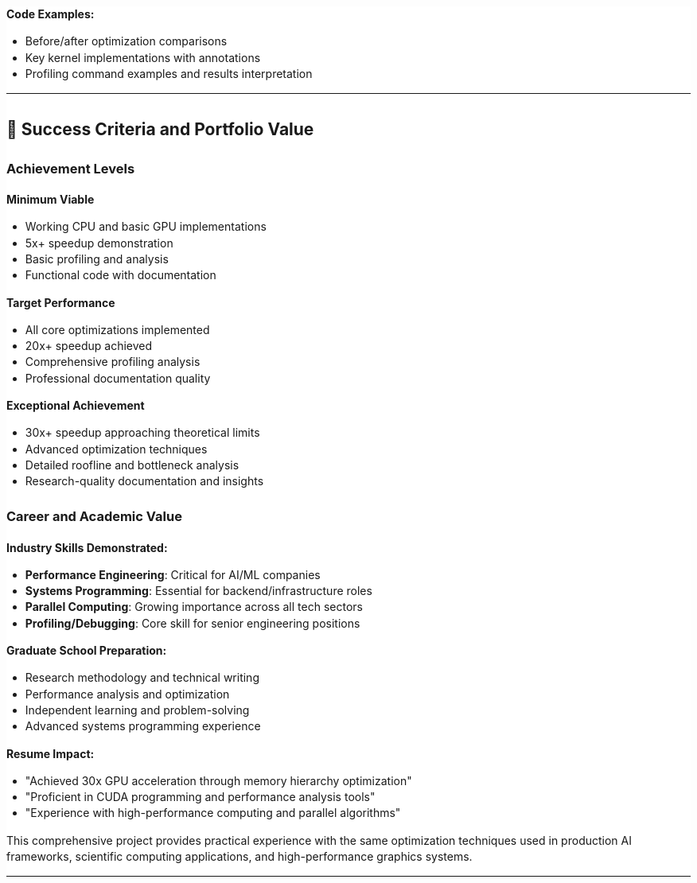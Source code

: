 **Code Examples:**
- Before/after optimization comparisons
- Key kernel implementations with annotations
- Profiling command examples and results interpretation

---

## 🎯 Success Criteria and Portfolio Value

### Achievement Levels

**Minimum Viable**
- Working CPU and basic GPU implementations
- 5x+ speedup demonstration
- Basic profiling and analysis
- Functional code with documentation

**Target Performance**
- All core optimizations implemented
- 20x+ speedup achieved
- Comprehensive profiling analysis
- Professional documentation quality

**Exceptional Achievement**
- 30x+ speedup approaching theoretical limits
- Advanced optimization techniques
- Detailed roofline and bottleneck analysis
- Research-quality documentation and insights

### Career and Academic Value

**Industry Skills Demonstrated:**
- **Performance Engineering**: Critical for AI/ML companies
- **Systems Programming**: Essential for backend/infrastructure roles
- **Parallel Computing**: Growing importance across all tech sectors
- **Profiling/Debugging**: Core skill for senior engineering positions

**Graduate School Preparation:**
- Research methodology and technical writing
- Performance analysis and optimization
- Independent learning and problem-solving
- Advanced systems programming experience

**Resume Impact:**
- "Achieved 30x GPU acceleration through memory hierarchy optimization"
- "Proficient in CUDA programming and performance analysis tools"
- "Experience with high-performance computing and parallel algorithms"

This comprehensive project provides practical experience with the same optimization techniques used in production AI frameworks, scientific computing applications, and high-performance graphics systems.

---
